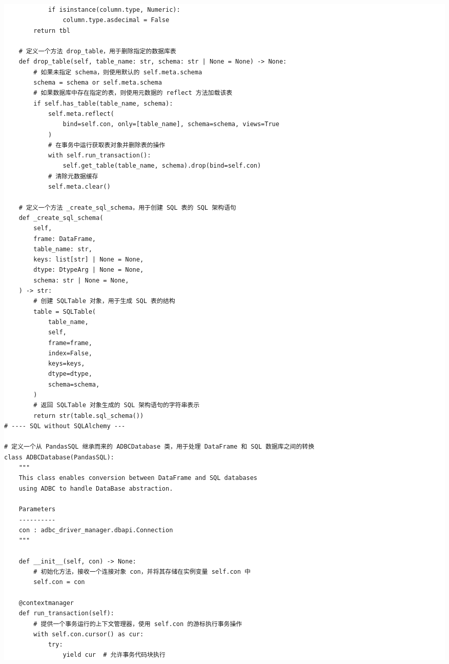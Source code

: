 ```
            if isinstance(column.type, Numeric):
                column.type.asdecimal = False
        return tbl

    # 定义一个方法 drop_table，用于删除指定的数据库表
    def drop_table(self, table_name: str, schema: str | None = None) -> None:
        # 如果未指定 schema，则使用默认的 self.meta.schema
        schema = schema or self.meta.schema
        # 如果数据库中存在指定的表，则使用元数据的 reflect 方法加载该表
        if self.has_table(table_name, schema):
            self.meta.reflect(
                bind=self.con, only=[table_name], schema=schema, views=True
            )
            # 在事务中运行获取表对象并删除表的操作
            with self.run_transaction():
                self.get_table(table_name, schema).drop(bind=self.con)
            # 清除元数据缓存
            self.meta.clear()

    # 定义一个方法 _create_sql_schema，用于创建 SQL 表的 SQL 架构语句
    def _create_sql_schema(
        self,
        frame: DataFrame,
        table_name: str,
        keys: list[str] | None = None,
        dtype: DtypeArg | None = None,
        schema: str | None = None,
    ) -> str:
        # 创建 SQLTable 对象，用于生成 SQL 表的结构
        table = SQLTable(
            table_name,
            self,
            frame=frame,
            index=False,
            keys=keys,
            dtype=dtype,
            schema=schema,
        )
        # 返回 SQLTable 对象生成的 SQL 架构语句的字符串表示
        return str(table.sql_schema())
# ---- SQL without SQLAlchemy ---

# 定义一个从 PandasSQL 继承而来的 ADBCDatabase 类，用于处理 DataFrame 和 SQL 数据库之间的转换
class ADBCDatabase(PandasSQL):
    """
    This class enables conversion between DataFrame and SQL databases
    using ADBC to handle DataBase abstraction.

    Parameters
    ----------
    con : adbc_driver_manager.dbapi.Connection
    """

    def __init__(self, con) -> None:
        # 初始化方法，接收一个连接对象 con，并将其存储在实例变量 self.con 中
        self.con = con

    @contextmanager
    def run_transaction(self):
        # 提供一个事务运行的上下文管理器，使用 self.con 的游标执行事务操作
        with self.con.cursor() as cur:
            try:
                yield cur  # 允许事务代码块执行
```